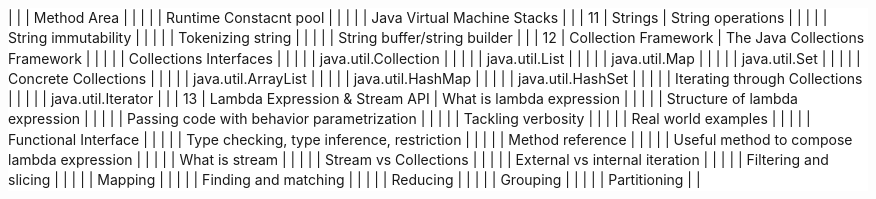 |   |   | Method Area |   |
|   |   | Runtime Constacnt pool |   |
|   |   | Java Virtual Machine Stacks |   |
| 11 | Strings | String operations |   |
|   |   | String immutability |   |
|   |   | Tokenizing string |   |
|   |   | String buffer/string builder |   |
| 12 | Collection Framework | The Java Collections Framework |   |
|   |   | Collections Interfaces |   |
|   |   | java.util.Collection |   |
|   |   | java.util.List |   |
|   |   | java.util.Map |   |
|   |   | java.util.Set |   |
|   |   | Concrete Collections |   |
|   |   | java.util.ArrayList |   |
|   |   | java.util.HashMap |   |
|   |   | java.util.HashSet |   |
|   |   | Iterating through Collections |   |
|   |   | java.util.Iterator |   |
| 13 | Lambda Expression &amp; Stream API | What is lambda expression |   |
|   |   | Structure of lambda expression |   |
|   |   | Passing code with behavior parametrization |   |
|   |   | Tackling verbosity |   |
|   |   | Real world examples |   |
|   |   | Functional Interface |   |
|   |   | Type checking, type inference, restriction |   |
|   |   | Method reference |   |
|   |   | Useful method to compose lambda expression |   |
|   |   | What is stream |   |
|   |   | Stream vs Collections |   |
|   |   | External vs internal iteration |   |
|   |   | Filtering and slicing |   |
|   |   | Mapping |   |
|   |   | Finding and matching |   |
|   |   | Reducing |   |
|   |   | Grouping |   |
|   |   | Partitioning |   |